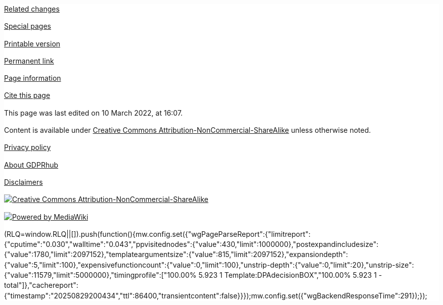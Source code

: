 [Related changes](/index.php?title=Special:RecentChangesLinked/Pers%C3%B3nuvernd_-_nr._2018/1640 "Recent changes in pages linked from this page [k]")

[Special pages](/index.php?title=Special:SpecialPages "A list of all special pages [q]")

[Printable version](javascript:print\(\); "Printable version of this page [p]")

[Permanent link](/index.php?title=Pers%C3%B3nuvernd_-_nr._2018/1640&oldid=24521 "Permanent link to this revision of this page")

[Page information](/index.php?title=Pers%C3%B3nuvernd_-_nr._2018/1640&action=info "More information about this page")

[Cite this page](/index.php?title=Special:CiteThisPage&page=Pers%C3%B3nuvernd_-_nr._2018%2F1640&id=24521&wpFormIdentifier=titleform "Information on how to cite this page")

This page was last edited on 10 March 2022, at 16:07.

Content is available under [Creative Commons Attribution-NonCommercial-ShareAlike](https://creativecommons.org/licenses/by-nc-sa/4.0/) unless otherwise noted.

[Privacy policy](/index.php?title=GDPRhub:Privacy_policy)

[About GDPRhub](/index.php?title=GDPRhub:About)

[Disclaimers](/index.php?title=GDPRhub:General_disclaimer)

[![Creative Commons Attribution-NonCommercial-ShareAlike](/resources/assets/licenses/cc-by-nc-sa.png)](https://creativecommons.org/licenses/by-nc-sa/4.0/)

[![Powered by MediaWiki](/resources/assets/poweredby_mediawiki_88x31.png)](https://www.mediawiki.org/)

(RLQ=window.RLQ||\[\]).push(function(){mw.config.set({"wgPageParseReport":{"limitreport":{"cputime":"0.030","walltime":"0.043","ppvisitednodes":{"value":430,"limit":1000000},"postexpandincludesize":{"value":1780,"limit":2097152},"templateargumentsize":{"value":815,"limit":2097152},"expansiondepth":{"value":5,"limit":100},"expensivefunctioncount":{"value":0,"limit":100},"unstrip-depth":{"value":0,"limit":20},"unstrip-size":{"value":11579,"limit":5000000},"timingprofile":\["100.00% 5.923 1 Template:DPAdecisionBOX","100.00% 5.923 1 -total"\]},"cachereport":{"timestamp":"20250829200434","ttl":86400,"transientcontent":false}}});mw.config.set({"wgBackendResponseTime":291});});